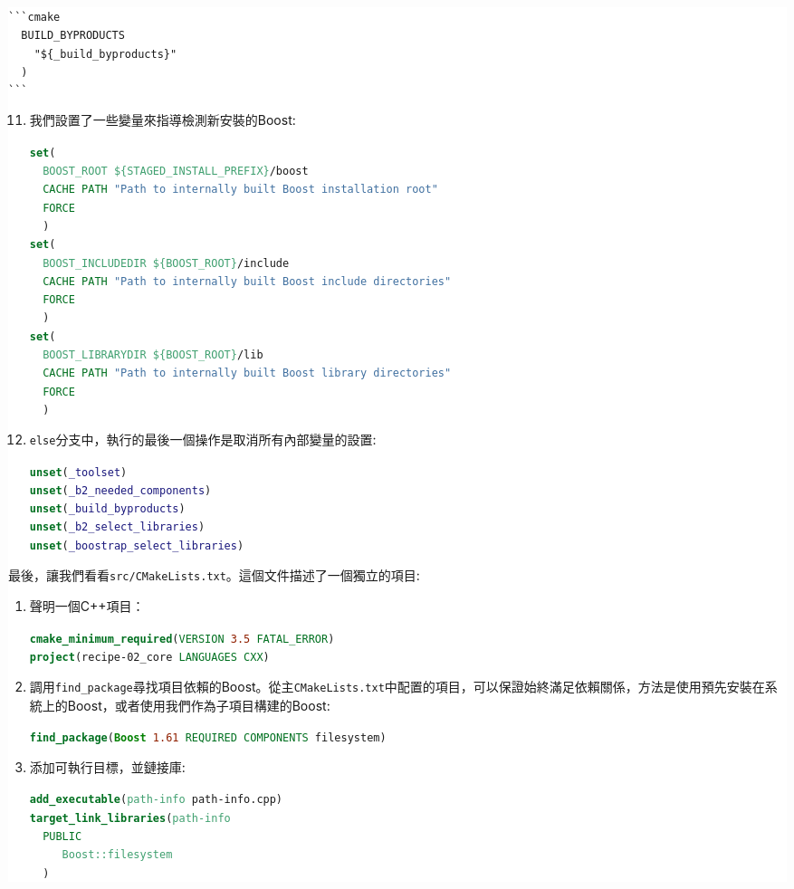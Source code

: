     ```cmake
      BUILD_BYPRODUCTS
        "${_build_byproducts}"
      )
    ```

11. 我們設置了一些變量來指導檢測新安裝的Boost:

    ```cmake
    set(
      BOOST_ROOT ${STAGED_INSTALL_PREFIX}/boost
      CACHE PATH "Path to internally built Boost installation root"
      FORCE
      )
    set(
      BOOST_INCLUDEDIR ${BOOST_ROOT}/include
      CACHE PATH "Path to internally built Boost include directories"
      FORCE
      )
    set(
      BOOST_LIBRARYDIR ${BOOST_ROOT}/lib
      CACHE PATH "Path to internally built Boost library directories"
      FORCE
      )
    ```

12. `else`分支中，執行的最後一個操作是取消所有內部變量的設置:

    ```cmake
    unset(_toolset)
    unset(_b2_needed_components)
    unset(_build_byproducts)
    unset(_b2_select_libraries)
    unset(_boostrap_select_libraries)
    ```

最後，讓我們看看`src/CMakeLists.txt`。這個文件描述了一個獨立的項目:

1. 聲明一個C++項目：

   ```cmake
   cmake_minimum_required(VERSION 3.5 FATAL_ERROR)
   project(recipe-02_core LANGUAGES CXX)
   ```

2. 調用`find_package`尋找項目依賴的Boost。從主`CMakeLists.txt`中配置的項目，可以保證始終滿足依賴關係，方法是使用預先安裝在系統上的Boost，或者使用我們作為子項目構建的Boost:

   ```cmake
   find_package(Boost 1.61 REQUIRED COMPONENTS filesystem)
   ```

3. 添加可執行目標，並鏈接庫:

   ```cmake
   add_executable(path-info path-info.cpp)
   target_link_libraries(path-info
     PUBLIC
     	Boost::filesystem
     )	
   ```

